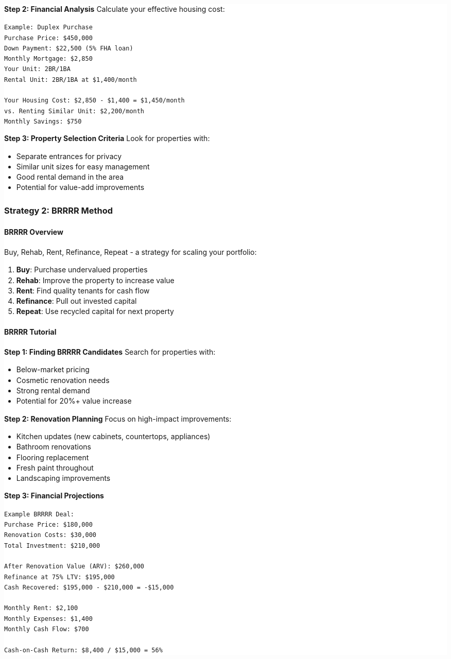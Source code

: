 **Step 2: Financial Analysis**
Calculate your effective housing cost:
```
Example: Duplex Purchase
Purchase Price: $450,000
Down Payment: $22,500 (5% FHA loan)
Monthly Mortgage: $2,850
Your Unit: 2BR/1BA
Rental Unit: 2BR/1BA at $1,400/month

Your Housing Cost: $2,850 - $1,400 = $1,450/month
vs. Renting Similar Unit: $2,200/month
Monthly Savings: $750
```

**Step 3: Property Selection Criteria**
Look for properties with:
- Separate entrances for privacy
- Similar unit sizes for easy management
- Good rental demand in the area
- Potential for value-add improvements

### Strategy 2: BRRRR Method

#### BRRRR Overview
Buy, Rehab, Rent, Refinance, Repeat - a strategy for scaling your portfolio:

1. **Buy**: Purchase undervalued properties
2. **Rehab**: Improve the property to increase value
3. **Rent**: Find quality tenants for cash flow
4. **Refinance**: Pull out invested capital
5. **Repeat**: Use recycled capital for next property

#### BRRRR Tutorial

**Step 1: Finding BRRRR Candidates**
Search for properties with:
- Below-market pricing
- Cosmetic renovation needs
- Strong rental demand
- Potential for 20%+ value increase

**Step 2: Renovation Planning**
Focus on high-impact improvements:
- Kitchen updates (new cabinets, countertops, appliances)
- Bathroom renovations
- Flooring replacement
- Fresh paint throughout
- Landscaping improvements

**Step 3: Financial Projections**
```
Example BRRRR Deal:
Purchase Price: $180,000
Renovation Costs: $30,000
Total Investment: $210,000

After Renovation Value (ARV): $260,000
Refinance at 75% LTV: $195,000
Cash Recovered: $195,000 - $210,000 = -$15,000

Monthly Rent: $2,100
Monthly Expenses: $1,400
Monthly Cash Flow: $700

Cash-on-Cash Return: $8,400 / $15,000 = 56%
```